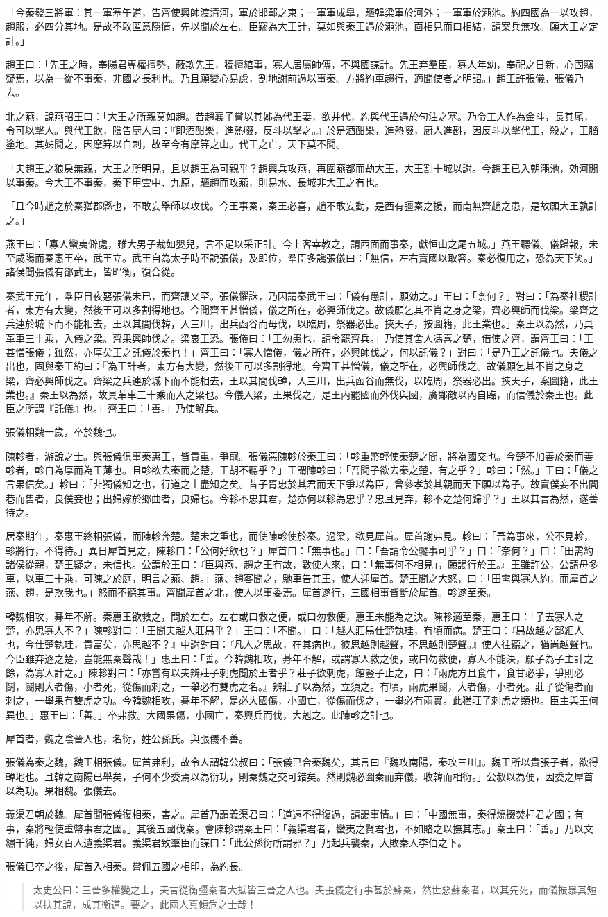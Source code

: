 「今秦發三將軍：其一軍塞午道，告齊使興師渡清河，軍於邯鄲之東；一軍軍成臯，驅韓梁軍於河外；一軍軍於澠池。約四國為一以攻趙，趙服，必四分其地。是故不敢匿意隱情，先以聞於左右。臣竊為大王計，莫如與秦王遇於澠池，靣相見而口相結，請案兵無攻。願大王之定計。」

趙王曰：「先王之時，奉陽君專權擅勢，蔽欺先王，獨擅綰事，寡人居屬師傅，不與國謀計。先王弃羣臣，寡人年幼，奉祀之日新，心固竊疑焉，以為一從不事秦，非國之長利也。乃且願變心易慮，割地謝前過以事秦。方將約車趨行，適聞使者之明詔。」趙王許張儀，張儀乃去。

北之燕，說燕昭王曰：「大王之所親莫如趙。昔趙襄子嘗以其姊為代王妻，欲并代，約與代王遇於句注之塞。乃令工人作為金斗，長其尾，令可以擊人。與代王飲，陰告厨人曰：『即酒酣樂，進熱啜，反斗以擊之。』於是酒酣樂，進熱啜，厨人進斟，因反斗以擊代王，殺之，王腦塗地。其姊聞之，因摩笄以自刺，故至今有摩笄之山。代王之亡，天下莫不聞。

「夫趙王之狼戾無親，大王之所明見，且以趙王為可親乎？趙興兵攻燕，再圍燕都而劫大王，大王割十城以謝。今趙王已入朝澠池，効河閒以事秦。今大王不事秦，秦下甲雲中、九原，驅趙而攻燕，則易水、長城非大王之有也。

「且今時趙之於秦猶郡縣也，不敢妄舉師以攻伐。今王事秦，秦王必喜，趙不敢妄動，是西有彊秦之援，而南無齊趙之患，是故願大王孰計之。」

燕王曰：「寡人蠻夷僻處，雖大男子裁如嬰兒，言不足以采正計。今上客幸教之，請西面而事秦，獻恒山之尾五城。」燕王聽儀。儀歸報，未至咸陽而秦惠王卒，武王立。武王自為太子時不說張儀，及即位，羣臣多讒張儀曰：「無信，左右賣國以取容。秦必復用之，恐為天下笑。」諸侯聞張儀有郤武王，皆畔衡，復合從。

秦武王元年，羣臣日夜惡張儀未已，而齊讓又至。張儀懼誅，乃因謂秦武王曰：「儀有愚計，願効之。」王曰：「柰何？」對曰：「為秦社稷計者，東方有大變，然後王可以多割得地也。今聞齊王甚憎儀，儀之所在，必興師伐之。故儀願乞其不肖之身之梁，齊必興師而伐梁。梁齊之兵連於城下而不能相去，王以其間伐韓，入三川，出兵函谷而毋伐，以臨周，祭器必出。挾天子，按圖籍，此王業也。」秦王以為然，乃具革車三十乘，入儀之梁。齊果興師伐之。梁哀王恐。張儀曰：「王勿患也，請令罷齊兵。」乃使其舍人馮喜之楚，借使之齊，謂齊王曰：「王甚憎張儀；雖然，亦厚矣王之託儀於秦也！」齊王曰：「寡人憎儀，儀之所在，必興師伐之，何以託儀？」對曰：「是乃王之託儀也。夫儀之出也，固與秦王約曰：『為王計者，東方有大變，然後王可以多割得地。今齊王甚憎儀，儀之所在，必興師伐之。故儀願乞其不肖之身之梁，齊必興師伐之。齊梁之兵連於城下而不能相去，王以其間伐韓，入三川，出兵函谷而無伐，以臨周，祭器必出。挾天子，案圖籍，此王業也。』秦王以為然，故具革車三十乘而入之梁也。今儀入梁，王果伐之，是王內罷國而外伐與國，廣鄰敵以內自臨，而信儀於秦王也。此臣之所謂『託儀』也。」齊王曰：「善。」乃使解兵。

張儀相魏一歲，卒於魏也。

陳軫者，游說之士。與張儀俱事秦惠王，皆貴重，爭寵。張儀惡陳軫於秦王曰：「軫重幣輕使秦楚之間，將為國交也。今楚不加善於秦而善軫者，軫自為厚而為王薄也。且軫欲去秦而之楚，王胡不聽乎？」王謂陳軫曰：「吾聞子欲去秦之楚，有之乎？」軫曰：「然。」王曰：「儀之言果信矣。」軫曰：「非獨儀知之也，行道之士盡知之矣。昔子胥忠於其君而天下爭以為臣，曾參孝於其親而天下願以為子。故賣僕妾不出閭巷而售者，良僕妾也；出婦嫁於鄉曲者，良婦也。今軫不忠其君，楚亦何以軫為忠乎？忠且見弃，軫不之楚何歸乎？」王以其言為然，遂善待之。

居秦期年，秦惠王終相張儀，而陳軫奔楚。楚未之重也，而使陳軫使於秦。過梁，欲見犀首。犀首謝弗見。軫曰：「吾為事來，公不見軫，軫將行，不得待。」異日犀首見之，陳軫曰：「公何好飲也？」犀首曰：「無事也。」曰：「吾請令公饜事可乎？」曰：「奈何？」曰：「田需約諸侯從親，楚王疑之，未信也。公謂於王曰：『臣與燕、趙之王有故，數使人來，曰：「無事何不相見」，願謁行於王。』王雖許公，公請毋多車，以車三十乘，可陳之於庭，明言之燕、趙。」燕、趙客聞之，馳車告其王，使人迎犀首。楚王聞之大怒，曰：「田需與寡人約，而犀首之燕、趙，是欺我也。」怒而不聽其事。齊聞犀首之北，使人以事委焉。犀首遂行，三國相事皆斷於犀首。軫遂至秦。

韓魏相攻，朞年不解。秦惠王欲救之，問於左右。左右或曰救之便，或曰勿救便，惠王未能為之決。陳軫適至秦，惠王曰：「子去寡人之楚，亦思寡人不？」陳軫對曰：「王聞夫越人莊舄乎？」王曰：「不聞。」曰：「越人莊舄仕楚執珪，有頃而病。楚王曰：『舄故越之鄙細人也，今仕楚執珪，貴富矣，亦思越不？』中謝對曰：『凡人之思故，在其病也。彼思越則越聲，不思越則楚聲。』使人往聽之，猶尚越聲也。今臣雖弃逐之楚，豈能無秦聲哉！」惠王曰：「善。今韓魏相攻，朞年不解，或謂寡人救之便，或曰勿救便，寡人不能決，願子為子主計之餘，為寡人計之。」陳軫對曰：「亦嘗有以夫辨莊子刺虎聞於王者乎？莊子欲刺虎，館豎子止之，曰：『兩虎方且食牛，食甘必爭，爭則必鬬，鬬則大者傷，小者死，從傷而刺之，一舉必有雙虎之名。』辨莊子以為然，立須之。有頃，兩虎果鬬，大者傷，小者死。莊子從傷者而刺之，一舉果有雙虎之功。今韓魏相攻，朞年不解，是必大國傷，小國亡，從傷而伐之，一舉必有兩實。此猶莊子刺虎之類也。臣主與王何異也。」惠王曰：「善。」卒弗救。大國果傷，小國亡，秦興兵而伐，大剋之。此陳軫之計也。

犀首者，魏之陰晉人也，名衍，姓公孫氏。與張儀不善。

張儀為秦之魏，魏王相張儀。犀首弗利，故令人謂韓公叔曰：「張儀已合秦魏矣，其言曰『魏攻南陽，秦攻三川』。魏王所以貴張子者，欲得韓地也。且韓之南陽已舉矣，子何不少委焉以為衍功，則秦魏之交可錯矣。然則魏必圖秦而弃儀，收韓而相衍。」公叔以為便，因委之犀首以為功。果相魏。張儀去。

義渠君朝於魏。犀首聞張儀復相秦，害之。犀首乃謂義渠君曰：「道遠不得復過，請謁事情。」曰：「中國無事，秦得燒掇焚杅君之國；有事，秦將輕使重幣事君之國。」其後五國伐秦。會陳軫謂秦王曰：「義渠君者，蠻夷之賢君也，不如賂之以撫其志。」秦王曰：「善。」乃以文繡千純，婦女百人遺義渠君。義渠君致羣臣而謀曰：「此公孫衍所謂邪？」乃起兵襲秦，大敗秦人李伯之下。

張儀已卒之後，犀首入相秦。嘗佩五國之相印，為約長。



> 太史公曰：三晉多權變之士，夫言從衡彊秦者大抵皆三晉之人也。夫張儀之行事甚於蘇秦，然世惡蘇秦者，以其先死，而儀振暴其短以扶其說，成其衡道。要之，此兩人真傾危之士哉！
